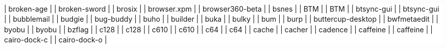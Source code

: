 | broken-age                                      |
| broken-sword                                    |
| brosix                                          |
| browser.xpm                                     |
| browser360-beta                                 |
| bsnes                                           |
| BTM                                             |
| BTM                                             |
| btsync-gui                                      |
| btsync-gui                                      |
| bubblemail                                      |
| budgie                                          |
| bug-buddy                                       |
| buho                                            |
| builder                                         |
| buka                                            |
| bulky                                           |
| bum                                             |
| burp                                            |
| buttercup-desktop                               |
| bwfmetaedit                                     |
| byobu                                           |
| byobu                                           |
| bzflag                                          |
| c128                                            |
| c128                                            |
| c610                                            |
| c610                                            |
| c64                                             |
| c64                                             |
| cache                                           |
| cacher                                          |
| cadence                                         |
| caffeine                                        |
| caffeine                                        |
| cairo-dock-c                                    |
| cairo-dock-o                                    |